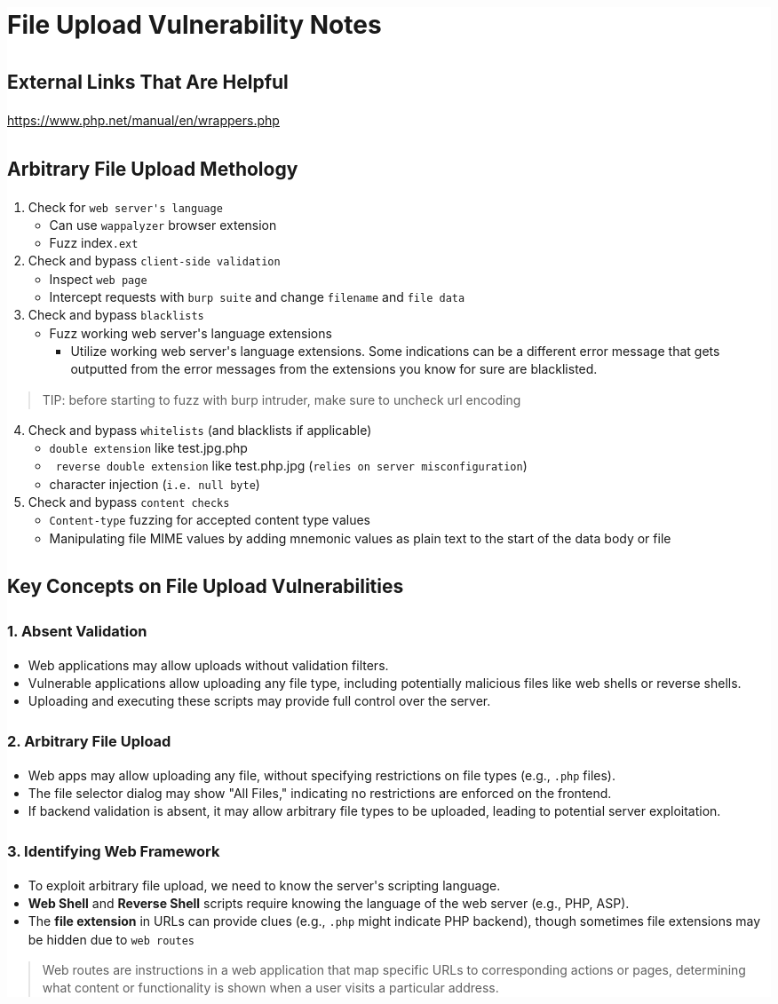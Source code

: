 # File Upload Vulnerability Notes

## External Links That Are Helpful
https://www.php.net/manual/en/wrappers.php

## Arbitrary File Upload Methology

1. Check for `web server's language`
   - Can use `wappalyzer` browser extension
   - Fuzz index`.ext`
2. Check and bypass `client-side validation`
   - Inspect `web page`
   - Intercept requests with `burp suite` and change `filename` and `file data`
3. Check and bypass `blacklists`
   - Fuzz working web server's language extensions
     - Utilize working web server's language extensions. Some indications can be a different error message that gets outputted from the error messages from the extensions you know for sure are blacklisted.
> TIP: before starting to fuzz with burp intruder, make sure to uncheck url encoding

4. Check and bypass `whitelists` (and blacklists if applicable)
   - `double extension` like test.jpg.php
   - ` reverse double extension` like test.php.jpg (`relies on server misconfiguration`)
   - character injection (`i.e. null byte`)
5. Check and bypass `content checks`
   - `Content-type` fuzzing for accepted content type values
   - Manipulating file MIME values by adding mnemonic values as plain text to the start of the data body or file
   
## Key Concepts on File Upload Vulnerabilities

### 1. **Absent Validation**
   - Web applications may allow uploads without validation filters.
   - Vulnerable applications allow uploading any file type, including potentially malicious files like web shells or reverse shells.
   - Uploading and executing these scripts may provide full control over the server.

### 2. **Arbitrary File Upload**
   - Web apps may allow uploading any file, without specifying restrictions on file types (e.g., `.php` files).
   - The file selector dialog may show "All Files," indicating no restrictions are enforced on the frontend.
   - If backend validation is absent, it may allow arbitrary file types to be uploaded, leading to potential server exploitation.

### 3. **Identifying Web Framework**
   - To exploit arbitrary file upload, we need to know the server's scripting language.
   - **Web Shell** and **Reverse Shell** scripts require knowing the language of the web server (e.g., PHP, ASP).
   - The **file extension** in URLs can provide clues (e.g., `.php` might indicate PHP backend), though sometimes file extensions may be hidden due to `web routes`
> Web routes are instructions in a web application that map specific URLs to corresponding actions or pages, determining what content or functionality is shown when a user visits a particular address.
